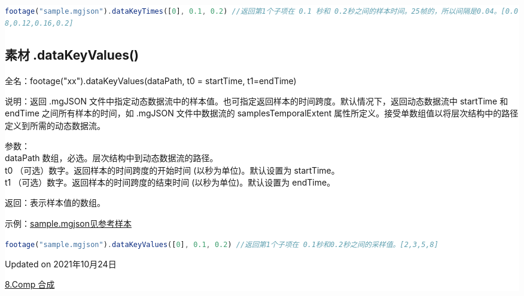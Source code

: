 ```javascript
footage("sample.mgjson").dataKeyTimes([0], 0.1, 0.2) //返回第1个子项在 0.1 秒和 0.2秒之间的样本时间。25帧的，所以间隔是0.04。[0.08,0.12,0.16,0.2]
```

## 素材 .dataKeyValues()

全名：footage("xx").dataKeyValues(dataPath, t0 = startTime, t1=endTime)

说明：返回 .mgJSON 文件中指定动态数据流中的样本值。也可指定返回样本的时间跨度。默认情况下，返回动态数据流中 startTime 和 endTime 之间所有样本的时间，如 .mgJSON 文件中数据流的 samplesTemporalExtent 属性所定义。接受单数组值以将层次结构中的路径定义到所需的动态数据流。

参数：  
dataPath 数组，必选。层次结构中到动态数据流的路径。  
t0 （可选）数字。返回样本的时间跨度的开始时间 (以秒为单位)。默认设置为 startTime。  
t1 （可选）数字。返回样本的时间跨度的结束时间 (以秒为单位)。默认设置为 endTime。

返回：表示样本值的数组。

示例：[sample.mgjson见参考样本](https://mir.yuelili.com/ae/expression/ae-expression/exp-data-force.html)

```javascript
footage("sample.mgjson").dataKeyValues([0], 0.1, 0.2) //返回第1个子项在 0.1秒和0.2秒之间的采样值。[2,3,5,8]
```

Updated on 2021年10月24日

[8.Comp 合成](https://www.yuelili.com/docs/ae-expression/exp-comp/)